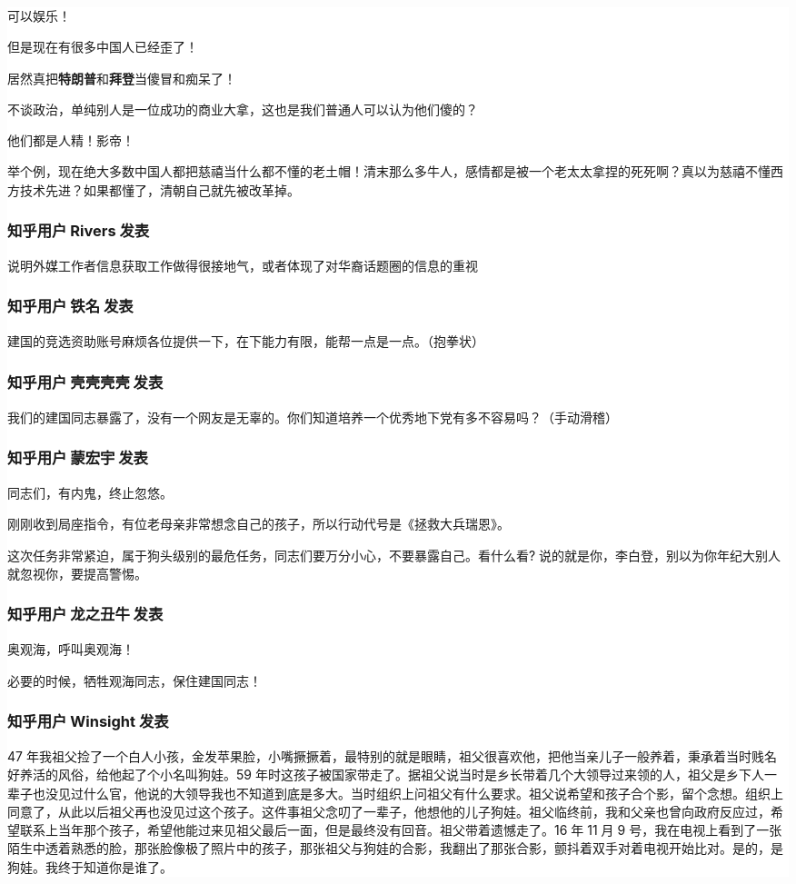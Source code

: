 可以娱乐！

但是现在有很多中国人已经歪了！

居然真把**特朗普**和**拜登**当傻冒和痴呆了！

不谈政治，单纯别人是一位成功的商业大拿，这也是我们普通人可以认为他们傻的？

他们都是人精！影帝！

举个例，现在绝大多数中国人都把慈禧当什么都不懂的老土帽！清末那么多牛人，感情都是被一个老太太拿捏的死死啊？真以为慈禧不懂西方技术先进？如果都懂了，清朝自己就先被改革掉。
    
    
    
    
### 知乎用户 Rivers 发表
    
说明外媒工作者信息获取工作做得很接地气，或者体现了对华裔话题圈的信息的重视
    
    
    
    
### 知乎用户 铁名 发表
    
建国的竞选资助账号麻烦各位提供一下，在下能力有限，能帮一点是一点。（抱拳状）
    
    
    
    
### 知乎用户 壳壳壳壳 发表
    
我们的建国同志暴露了，没有一个网友是无辜的。你们知道培养一个优秀地下党有多不容易吗？（手动滑稽）
    
    
    
    
### 知乎用户 蒙宏宇 发表
    
同志们，有内鬼，终止忽悠。

刚刚收到局座指令，有位老母亲非常想念自己的孩子，所以行动代号是《拯救大兵瑞恩》。

这次任务非常紧迫，属于狗头级别的最危任务，同志们要万分小心，不要暴露自己。看什么看? 说的就是你，李白登，别以为你年纪大别人就忽视你，要提高警惕。
    
    
    
    
### 知乎用户 龙之丑牛 发表
    
奥观海，呼叫奥观海！

必要的时候，牺牲观海同志，保住建国同志！
    
    
    
    
### 知乎用户 Winsight 发表
    
47 年我祖父捡了一个白人小孩，金发苹果脸，小嘴撅撅着，最特别的就是眼睛，祖父很喜欢他，把他当亲儿子一般养着，秉承着当时贱名好养活的风俗，给他起了个小名叫狗娃。59 年时这孩子被国家带走了。据祖父说当时是乡长带着几个大领导过来领的人，祖父是乡下人一辈子也没见过什么官，他说的大领导我也不知道到底是多大。当时组织上问祖父有什么要求。祖父说希望和孩子合个影，留个念想。组织上同意了，从此以后祖父再也没见过这个孩子。这件事祖父念叨了一辈子，他想他的儿子狗娃。祖父临终前，我和父亲也曾向政府反应过，希望联系上当年那个孩子，希望他能过来见祖父最后一面，但是最终没有回音。祖父带着遗憾走了。16 年 11 月 9 号，我在电视上看到了一张陌生中透着熟悉的脸，那张脸像极了照片中的孩子，那张祖父与狗娃的合影，我翻出了那张合影，颤抖着双手对着电视开始比对。是的，是狗娃。我终于知道你是谁了。
    
    
    